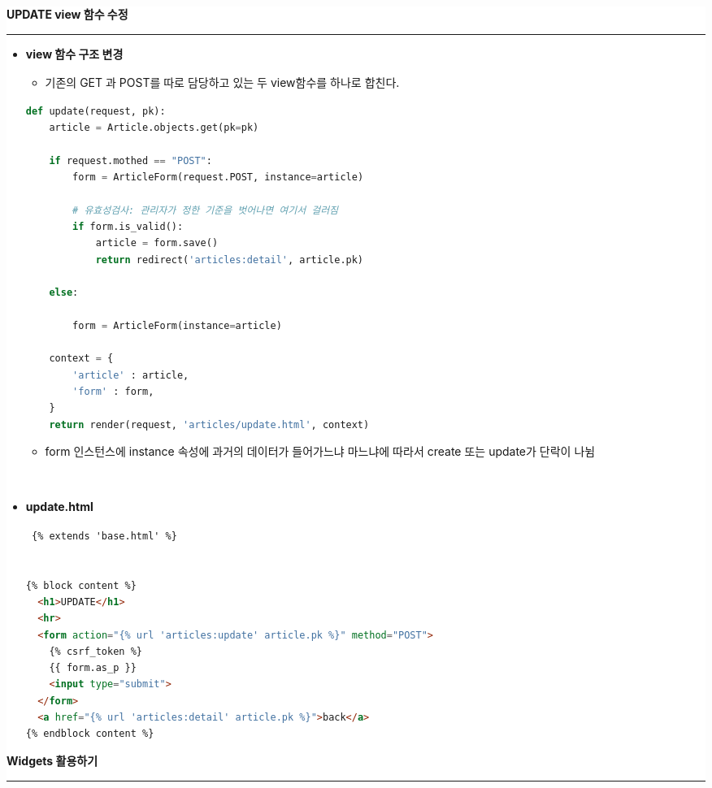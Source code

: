 

**UPDATE view 함수 수정**

---

- **view 함수 구조 변경**

  - 기존의 GET 과 POST를 따로 담당하고 있는 두 view함수를 하나로 합친다.

  ```python
  def update(request, pk):
      article = Article.objects.get(pk=pk)
      
      if request.mothed == "POST":
          form = ArticleForm(request.POST, instance=article)
  
          # 유효성검사: 관리자가 정한 기준을 벗어나면 여기서 걸러짐
          if form.is_valid():
              article = form.save()
              return redirect('articles:detail', article.pk)
      
      else:
          
          form = ArticleForm(instance=article)
  
      context = {
          'article' : article,
          'form' : form,
      }
      return render(request, 'articles/update.html', context)
  ```

  - form 인스턴스에 instance 속성에 과거의 데이터가 들어가느냐 마느냐에 따라서 create 또는 update가 단락이 나뉨

​	

- **update.html**

  ```html
   {% extends 'base.html' %}
  
  
  {% block content %}
    <h1>UPDATE</h1>
    <hr>
    <form action="{% url 'articles:update' article.pk %}" method="POST">
      {% csrf_token %}
      {{ form.as_p }}
      <input type="submit">
    </form>
    <a href="{% url 'articles:detail' article.pk %}">back</a>
  {% endblock content %}
  ```



 **Widgets 활용하기**

---